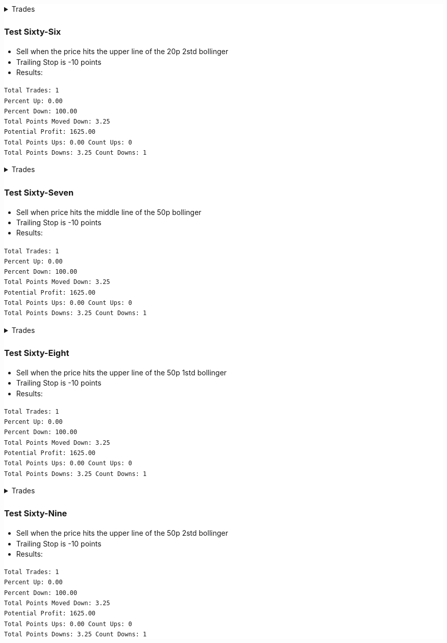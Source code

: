 
<details><summary>Trades</summary></details>

### Test Sixty-Six
* Sell when the price hits the upper line of the 20p 2std bollinger
* Trailing Stop is -10 points
* Results:
```
Total Trades: 1
Percent Up: 0.00
Percent Down: 100.00
Total Points Moved Down: 3.25
Potential Profit: 1625.00
Total Points Ups: 0.00 Count Ups: 0
Total Points Downs: 3.25 Count Downs: 1
```

<details><summary>Trades</summary></details>

### Test Sixty-Seven
* Sell when price hits the middle line of the 50p bollinger
* Trailing Stop is -10 points
* Results:
```
Total Trades: 1
Percent Up: 0.00
Percent Down: 100.00
Total Points Moved Down: 3.25
Potential Profit: 1625.00
Total Points Ups: 0.00 Count Ups: 0
Total Points Downs: 3.25 Count Downs: 1
```

<details><summary>Trades</summary></details>

### Test Sixty-Eight
* Sell when the price hits the upper line of the 50p 1std bollinger
* Trailing Stop is -10 points
* Results:
```
Total Trades: 1
Percent Up: 0.00
Percent Down: 100.00
Total Points Moved Down: 3.25
Potential Profit: 1625.00
Total Points Ups: 0.00 Count Ups: 0
Total Points Downs: 3.25 Count Downs: 1
```

<details><summary>Trades</summary></details>

### Test Sixty-Nine
* Sell when the price hits the upper line of the 50p 2std bollinger
* Trailing Stop is -10 points
* Results:
```
Total Trades: 1
Percent Up: 0.00
Percent Down: 100.00
Total Points Moved Down: 3.25
Potential Profit: 1625.00
Total Points Ups: 0.00 Count Ups: 0
Total Points Downs: 3.25 Count Downs: 1
```
